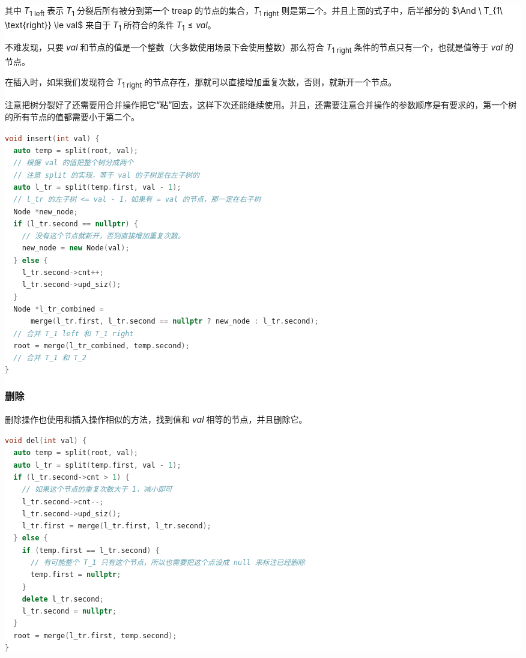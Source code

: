 其中 $T_{1\ \text{left}}$ 表示 $T_1$ 分裂后所有被分到第一个 treap 的节点的集合，$T_{1\ \text{right}}$ 则是第二个。并且上面的式子中，后半部分的 $\And \ T_{1\ \text{right}} \le val$ 来自于 $T_1$ 所符合的条件 $T_1 \le val$。

不难发现，只要 $\textit{val}$ 和节点的值是一个整数（大多数使用场景下会使用整数）那么符合 $T_{1\ \text{right}}$ 条件的节点只有一个，也就是值等于 $\textit{val}$ 的节点。

在插入时，如果我们发现符合 $T_{1\ \text{right}}$ 的节点存在，那就可以直接增加重复次数，否则，就新开一个节点。

注意把树分裂好了还需要用合并操作把它“粘”回去，这样下次还能继续使用。并且，还需要注意合并操作的参数顺序是有要求的，第一个树的所有节点的值都需要小于第二个。

```cpp
void insert(int val) {
  auto temp = split(root, val);
  // 根据 val 的值把整个树分成两个
  // 注意 split 的实现，等于 val 的子树是在左子树的
  auto l_tr = split(temp.first, val - 1);
  // l_tr 的左子树 <= val - 1，如果有 = val 的节点，那一定在右子树
  Node *new_node;
  if (l_tr.second == nullptr) {
    // 没有这个节点就新开，否则直接增加重复次数。
    new_node = new Node(val);
  } else {
    l_tr.second->cnt++;
    l_tr.second->upd_siz();
  }
  Node *l_tr_combined =
      merge(l_tr.first, l_tr.second == nullptr ? new_node : l_tr.second);
  // 合并 T_1 left 和 T_1 right
  root = merge(l_tr_combined, temp.second);
  // 合并 T_1 和 T_2
}
```

### 删除

删除操作也使用和插入操作相似的方法，找到值和 $\textit{val}$ 相等的节点，并且删除它。

```cpp
void del(int val) {
  auto temp = split(root, val);
  auto l_tr = split(temp.first, val - 1);
  if (l_tr.second->cnt > 1) {
    // 如果这个节点的重复次数大于 1，减小即可
    l_tr.second->cnt--;
    l_tr.second->upd_siz();
    l_tr.first = merge(l_tr.first, l_tr.second);
  } else {
    if (temp.first == l_tr.second) {
      // 有可能整个 T_1 只有这个节点，所以也需要把这个点设成 null 来标注已经删除
      temp.first = nullptr;
    }
    delete l_tr.second;
    l_tr.second = nullptr;
  }
  root = merge(l_tr.first, temp.second);
}
```
